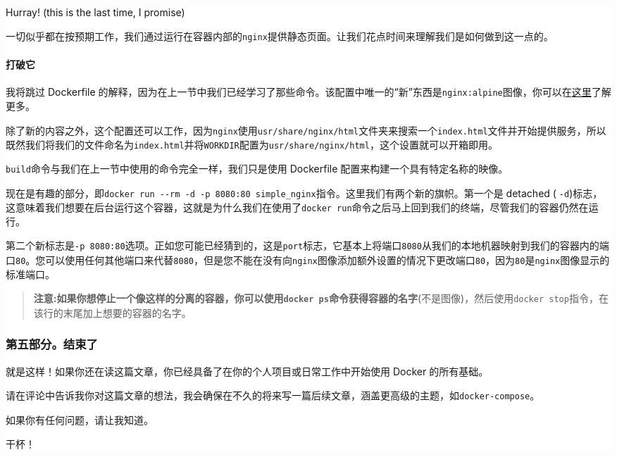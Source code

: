 Hurray! (this is the last time, I promise)

一切似乎都在按预期工作，我们通过运行在容器内部的`nginx`提供静态页面。让我们花点时间来理解我们是如何做到这一点的。

#### 打破它

我将跳过 Dockerfile 的解释，因为在上一节中我们已经学习了那些命令。该配置中唯一的“新”东西是`nginx:alpine`图像，你可以在[这里](https://hub.docker.com/_/nginx)了解更多。

除了新的内容之外，这个配置还可以工作，因为`nginx`使用`usr/share/nginx/html`文件夹来搜索一个`index.html`文件并开始提供服务，所以既然我们将我们的文件命名为`index.html`并将`WORKDIR`配置为`usr/share/nginx/html`，这个设置就可以开箱即用。

`build`命令与我们在上一节中使用的命令完全一样，我们只是使用 Dockerfile 配置来构建一个具有特定名称的映像。

现在是有趣的部分，即`docker run --rm -d -p 8080:80 simple_nginx`指令。这里我们有两个新的旗帜。第一个是 detached ( `-d`)标志，这意味着我们想要在后台运行这个容器，这就是为什么我们在使用了`docker run`命令之后马上回到我们的终端，尽管我们的容器仍然在运行。

第二个新标志是`-p 8080:80`选项。正如您可能已经猜到的，这是`port`标志，它基本上将端口`8080`从我们的本地机器映射到我们的容器内的端口`80`。您可以使用任何其他端口来代替`8080`，但是您不能在没有向`nginx`图像添加额外设置的情况下更改端口`80`，因为`80`是`nginx`图像显示的标准端口。

> **注意:**如果你想停止一个像这样的分离的容器，你可以使用`docker ps`命令获得**容器的名字**(不是图像)，然后使用`docker stop`指令，在该行的末尾加上想要的容器的名字。

### 第五部分。结束了

就是这样！如果你还在读这篇文章，你已经具备了在你的个人项目或日常工作中开始使用 Docker 的所有基础。

请在评论中告诉我你对这篇文章的想法，我会确保在不久的将来写一篇后续文章，涵盖更高级的主题，如`docker-compose`。

如果你有任何问题，请让我知道。

干杯！